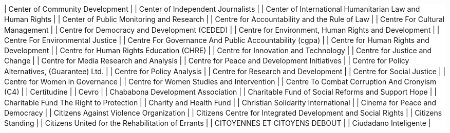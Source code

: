 | Center of Community Development                                                             |
| Center of Independent Journalists                                                           |
| Center of International Humanitarian Law and Human Rights                                   |
| Center of Public Monitoring and Research                                                    |
| Centre for Accountability and the Rule of Law                                               |
| Centre For Cultural Management                                                              |
| Centre for Democracy and Development (CEDED)                                                |
| Centre for Environment, Human Rights and Development                                        |
| Centre For Environmental Justice                                                            |
| Centre For Governance And Public Accountability (cgpa)                                      |
| Centre for Human Rights and Development                                                     |
| Centre for Human Rights Education (CHRE)                                                    |
| Centre for Innovation and Technology                                                        |
| Centre for Justice and Change                                                               |
| Centre for Media Research and Analysis                                                      |
| Centre for Peace and Development Initiatives                                                |
| Centre for Policy Alternatives, (Guarantee) Ltd.                                            |
| Centre for Policy Analysis                                                                  |
| Centre for Research and Development                                                         |
| Centre for Social Justice                                                                   |
| Centre for Women in Governance                                                              |
| Centre for Women Studies and Intervention                                                   |
| Centre To Combat Corruption And Cronyism (C4)                                               |
| Certitudine                                                                                 |
| Cevro                                                                                       |
| Chababona Development Association                                                           |
| Charitable Fund of Social Reforms and Support Hope                                          |
| Charitable Fund The Right to Protection                                                     |
| Charity and Health Fund                                                                     |
| Christian Solidarity International                                                          |
| Cinema for Peace and Democracy                                                              |
| Citizens Against Violence Organization                                                      |
| Citizens Centre for Integrated Development and Social Rights                                |
| Citizens Standing                                                                           |
| Citizens United for the Rehabilitation of Errants                                           |
| CITOYENNES ET CITOYENS DEBOUT                                                               |
| Ciudadano Inteligente                                                                       |
